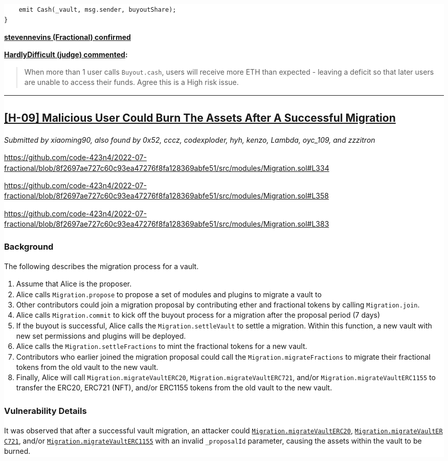 ```solidity
    emit Cash(_vault, msg.sender, buyoutShare);
}
```

**[stevennevins (Fractional) confirmed](https://github.com/code-423n4/2022-07-fractional-findings/issues/440)** 

**[HardlyDifficult (judge) commented](https://github.com/code-423n4/2022-07-fractional-findings/issues/440#issuecomment-1203320091):**
 > When more than 1 user calls `Buyout.cash`, users will receive more ETH than expected - leaving a deficit so that later users are unable to access their funds. Agree this is a High risk issue.

***

## [[H-09] Malicious User Could Burn The Assets After A Successful Migration](https://github.com/code-423n4/2022-07-fractional-findings/issues/459)
_Submitted by xiaoming90, also found by 0x52, cccz, codexploder, hyh, kenzo, Lambda, oyc&#95;109, and zzzitron_

<https://github.com/code-423n4/2022-07-fractional/blob/8f2697ae727c60c93ea47276f8fa128369abfe51/src/modules/Migration.sol#L334>

<https://github.com/code-423n4/2022-07-fractional/blob/8f2697ae727c60c93ea47276f8fa128369abfe51/src/modules/Migration.sol#L358>

<https://github.com/code-423n4/2022-07-fractional/blob/8f2697ae727c60c93ea47276f8fa128369abfe51/src/modules/Migration.sol#L383>

### Background

The following describes the migration process for a vault.

1.  Assume that Alice is the proposer.
2.  Alice calls `Migration.propose` to propose a set of modules and plugins to migrate a vault to
3.  Other contributors could join a migration proposal by contributing ether and fractional tokens by calling `Migration.join`.
4.  Alice calls `Migration.commit` to kick off the buyout process for a migration after the proposal period (7 days)
5.  If the buyout is successful, Alice calls the `Migration.settleVault` to settle a migration. Within this function,  a new vault with new set permissions and plugins will be deployed.
6.  Alice calls the `Migration.settleFractions` to mint the fractional tokens for a new vault.
7.  Contributors who earlier joined the migration proposal could call the `Migration.migrateFractions` to migrate their fractional tokens from the old vault to the new vault.
8.  Finally, Alice will call `Migration.migrateVaultERC20`, `Migration.migrateVaultERC721`, and/or `Migration.migrateVaultERC1155` to transfer the ERC20, ERC721 (NFT), and/or ERC1155 tokens from the old vault to the new vault.

### Vulnerability Details

It was observed that after a successful vault migration, an attacker could [`Migration.migrateVaultERC20`](https://github.com/code-423n4/2022-07-fractional/blob/8f2697ae727c60c93ea47276f8fa128369abfe51/src/modules/Migration.sol#L334), [`Migration.migrateVaultERC721`](https://github.com/code-423n4/2022-07-fractional/blob/8f2697ae727c60c93ea47276f8fa128369abfe51/src/modules/Migration.sol#L358), and/or [`Migration.migrateVaultERC1155`](https://github.com/code-423n4/2022-07-fractional/blob/8f2697ae727c60c93ea47276f8fa128369abfe51/src/modules/Migration.sol#L383) with an invalid `_proposalId` parameter, causing the assets within the vault to be burned.
